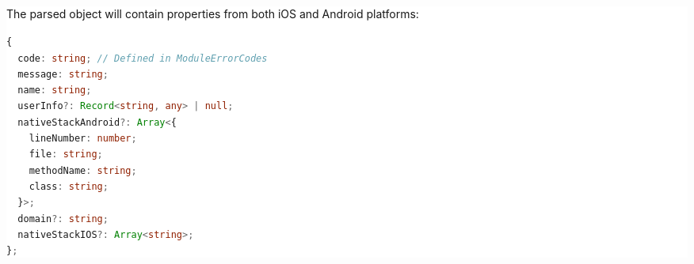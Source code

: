 The parsed object will contain properties from both iOS and Android platforms:

```typescript
{
  code: string; // Defined in ModuleErrorCodes
  message: string;
  name: string;
  userInfo?: Record<string, any> | null;
  nativeStackAndroid?: Array<{
    lineNumber: number;
    file: string;
    methodName: string;
    class: string;
  }>;
  domain?: string;
  nativeStackIOS?: Array<string>;
};
```
